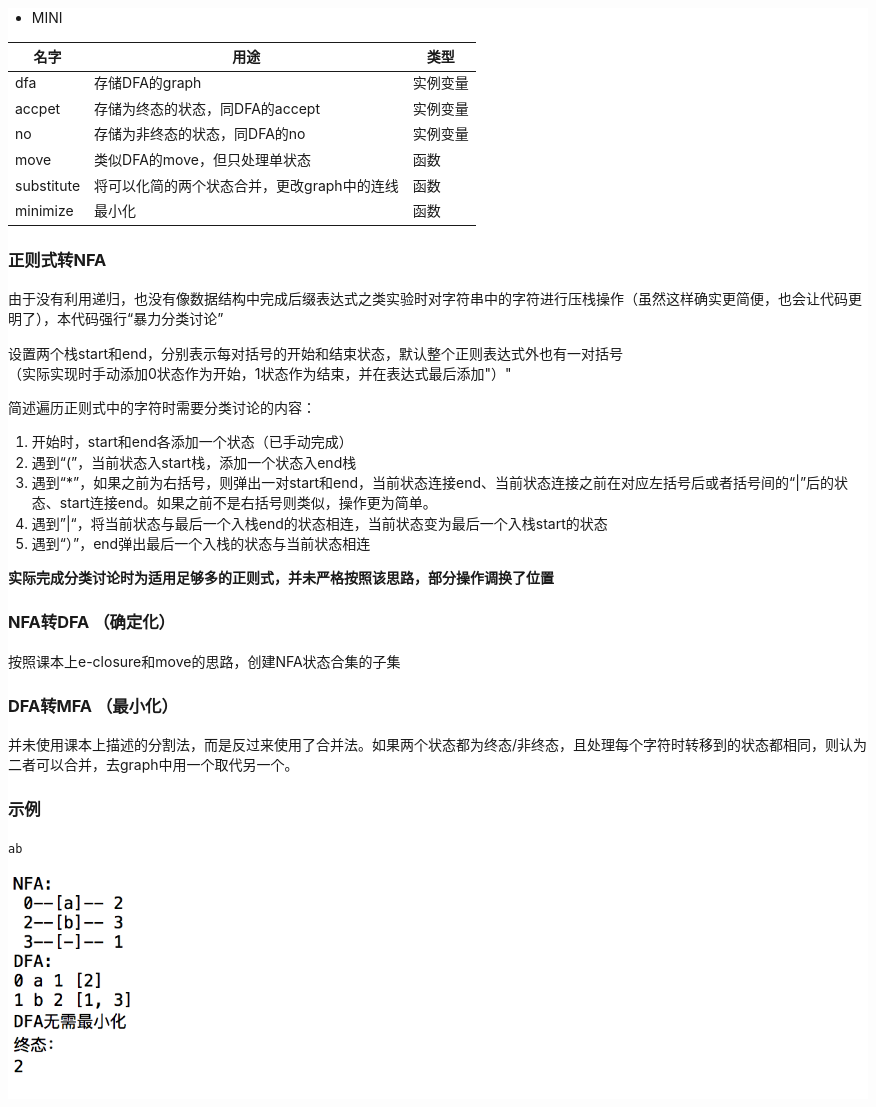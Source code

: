 * MINI

|名字|用途|类型|
|--------|--------|-----|
|dfa|存储DFA的graph|实例变量|
|accpet|存储为终态的状态，同DFA的accept|实例变量|
|no|存储为非终态的状态，同DFA的no|实例变量|
|move|类似DFA的move，但只处理单状态|函数|
|substitute|将可以化简的两个状态合并，更改graph中的连线|函数|
|minimize|最小化|函数|


### 正则式转NFA

由于没有利用递归，也没有像数据结构中完成后缀表达式之类实验时对字符串中的字符进行压栈操作（虽然这样确实更简便，也会让代码更明了），本代码强行“暴力分类讨论”</br>

设置两个栈start和end，分别表示每对括号的开始和结束状态，默认整个正则表达式外也有一对括号</br>
（实际实现时手动添加0状态作为开始，1状态作为结束，并在表达式最后添加"）"</br>

简述遍历正则式中的字符时需要分类讨论的内容：
>
1. 开始时，start和end各添加一个状态（已手动完成）
2. 遇到“(”，当前状态入start栈，添加一个状态入end栈
3. 遇到“*”，如果之前为右括号，则弹出一对start和end，当前状态连接end、当前状态连接之前在对应左括号后或者括号间的“|”后的状态、start连接end。如果之前不是右括号则类似，操作更为简单。
4. 遇到”|“，将当前状态与最后一个入栈end的状态相连，当前状态变为最后一个入栈start的状态
5. 遇到“）”，end弹出最后一个入栈的状态与当前状态相连

**实际完成分类讨论时为适用足够多的正则式，并未严格按照该思路，部分操作调换了位置**

### NFA转DFA （确定化）

按照课本上e-closure和move的思路，创建NFA状态合集的子集

### DFA转MFA （最小化）

并未使用课本上描述的分割法，而是反过来使用了合并法。如果两个状态都为终态/非终态，且处理每个字符时转移到的状态都相同，则认为二者可以合并，去graph中用一个取代另一个。

### 示例

```bash
ab
```
<img src="img/test0.png" width="20%"/>
